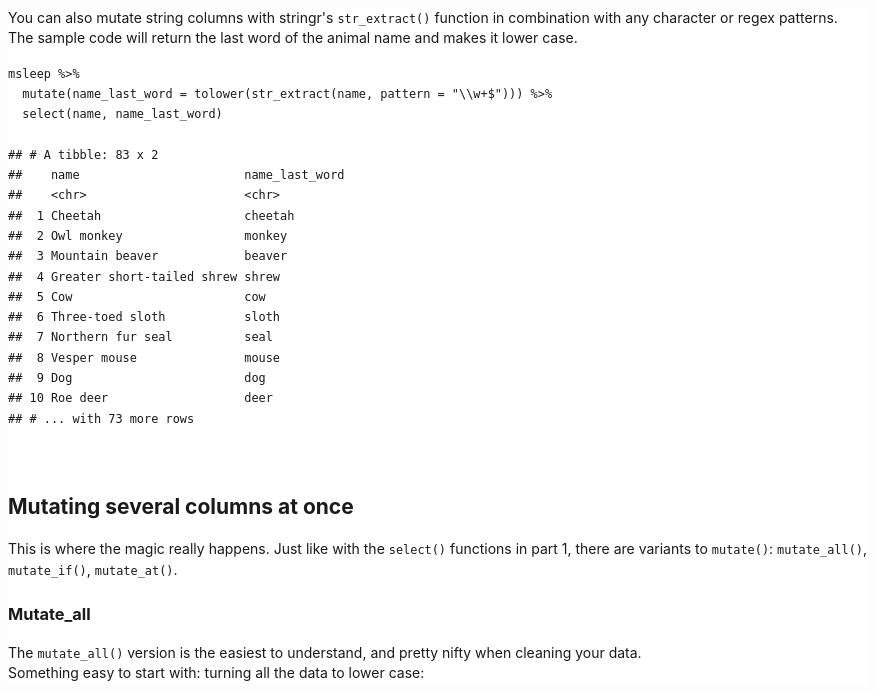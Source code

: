 You can also mutate string columns with stringr's `str_extract()`
function in combination with any character or regex patterns.  
The sample code will return the last word of the animal name and makes
it lower case.

    msleep %>%
      mutate(name_last_word = tolower(str_extract(name, pattern = "\\w+$"))) %>%
      select(name, name_last_word)

    ## # A tibble: 83 x 2
    ##    name                       name_last_word
    ##    <chr>                      <chr>         
    ##  1 Cheetah                    cheetah       
    ##  2 Owl monkey                 monkey        
    ##  3 Mountain beaver            beaver        
    ##  4 Greater short-tailed shrew shrew         
    ##  5 Cow                        cow           
    ##  6 Three-toed sloth           sloth         
    ##  7 Northern fur seal          seal          
    ##  8 Vesper mouse               mouse         
    ##  9 Dog                        dog           
    ## 10 Roe deer                   deer          
    ## # ... with 73 more rows

<br>

**Mutating several columns at once**
------------------------------------

This is where the magic really happens. Just like with the `select()`
functions in part 1, there are variants to `mutate()`: `mutate_all()`,
`mutate_if()`, `mutate_at()`.

### **Mutate_all**

The `mutate_all()` version is the easiest to understand, and pretty
nifty when cleaning your data.  
Something easy to start with: turning all the data to lower case:
